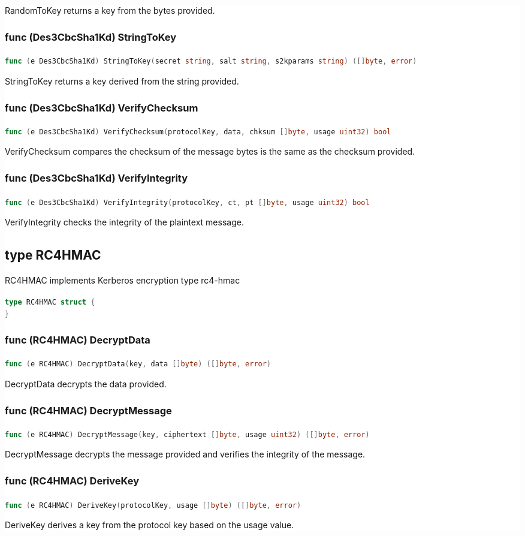 RandomToKey returns a key from the bytes provided.

### func \(Des3CbcSha1Kd\) StringToKey

```go
func (e Des3CbcSha1Kd) StringToKey(secret string, salt string, s2kparams string) ([]byte, error)
```

StringToKey returns a key derived from the string provided.

### func \(Des3CbcSha1Kd\) VerifyChecksum

```go
func (e Des3CbcSha1Kd) VerifyChecksum(protocolKey, data, chksum []byte, usage uint32) bool
```

VerifyChecksum compares the checksum of the message bytes is the same as the checksum provided.

### func \(Des3CbcSha1Kd\) VerifyIntegrity

```go
func (e Des3CbcSha1Kd) VerifyIntegrity(protocolKey, ct, pt []byte, usage uint32) bool
```

VerifyIntegrity checks the integrity of the plaintext message.

## type RC4HMAC

RC4HMAC implements Kerberos encryption type rc4\-hmac

```go
type RC4HMAC struct {
}
```

### func \(RC4HMAC\) DecryptData

```go
func (e RC4HMAC) DecryptData(key, data []byte) ([]byte, error)
```

DecryptData decrypts the data provided.

### func \(RC4HMAC\) DecryptMessage

```go
func (e RC4HMAC) DecryptMessage(key, ciphertext []byte, usage uint32) ([]byte, error)
```

DecryptMessage decrypts the message provided and verifies the integrity of the message.

### func \(RC4HMAC\) DeriveKey

```go
func (e RC4HMAC) DeriveKey(protocolKey, usage []byte) ([]byte, error)
```

DeriveKey derives a key from the protocol key based on the usage value.
